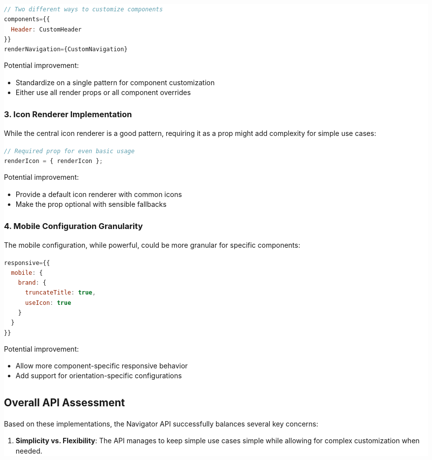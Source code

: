 ```jsx
// Two different ways to customize components
components={{
  Header: CustomHeader
}}
renderNavigation={CustomNavigation}
```

Potential improvement:

- Standardize on a single pattern for component customization
- Either use all render props or all component overrides

### 3. Icon Renderer Implementation

While the central icon renderer is a good pattern, requiring it as a prop might
add complexity for simple use cases:

```jsx
// Required prop for even basic usage
renderIcon = { renderIcon };
```

Potential improvement:

- Provide a default icon renderer with common icons
- Make the prop optional with sensible fallbacks

### 4. Mobile Configuration Granularity

The mobile configuration, while powerful, could be more granular for specific
components:

```jsx
responsive={{
  mobile: {
    brand: {
      truncateTitle: true,
      useIcon: true
    }
  }
}}
```

Potential improvement:

- Allow more component-specific responsive behavior
- Add support for orientation-specific configurations

## Overall API Assessment

Based on these implementations, the Navigator API successfully balances several
key concerns:

1. **Simplicity vs. Flexibility**: The API manages to keep simple use cases
   simple while allowing for complex customization when needed.
